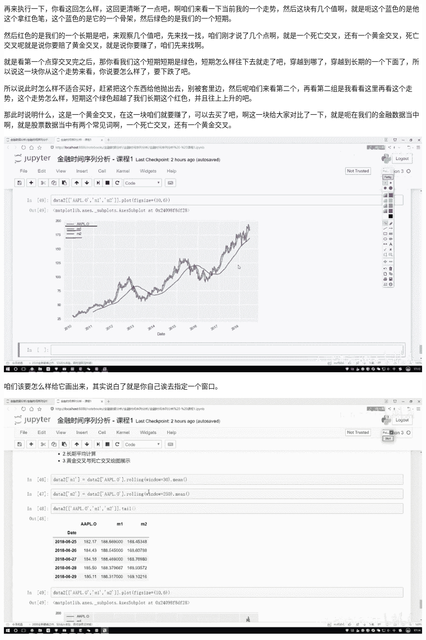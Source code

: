 再来执行一下，你看这回怎么样，这回更清晰了一点吧，啊咱们来看一下当前我的一个走势，然后这块有几个值啊，就是呃这个蓝色的是他这个拿红色笔，这个蓝色的是它的一个骨架，然后绿色的是我们的一个短期。

然后红色的是我们的一个长期是吧，来观察几个值吧，先来找一找，咱们刚才说了几个点啊，就是一个死亡交叉，还有一个黄金交叉，死亡交叉呢就是说你要赔了黄金交叉，就是说你要赚了，咱们先来找啊。

就是看第一个点穿交叉完之后，那你看我们这个短期短期是绿色，短期怎么样往下去就走了吧，穿越到哪了，穿越到长期的一个下面了，所以说这一块你从这个走势来看，你说要怎么样了，要下跌了吧。

所以说此时怎么样不适合买好，赶紧把这个东西给他抛出去，别被套里边，然后呢咱们来看第二个，再看第二组是我看看这里再看这个走势，这个走势怎么样，短期这个绿色超越了我们长期这个红色，并且往上上升的吧。

那此时说明什么，这是一个黄金交叉，在这一块咱们就要赚了，可以去买了吧，啊这一块给大家对比了一下，就是呃在我们的金融数据当中啊，就是股票数据当中有两个常见词啊，一个死亡交叉，还有一个黄金交叉。



![](img/9ad99ddc0e89939c6f377ea786e373cc_35.png)

咱们该要怎么样给它画出来，其实说白了就是你自己诶去指定一个窗口。

![](img/9ad99ddc0e89939c6f377ea786e373cc_37.png)
